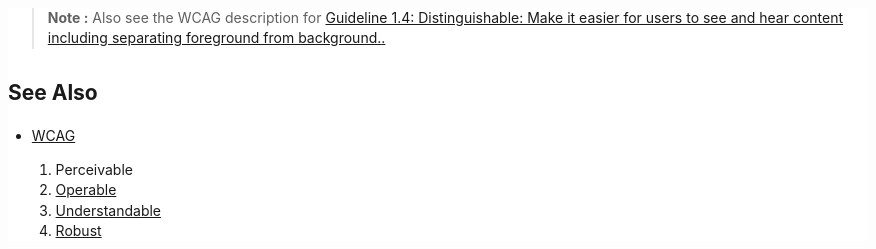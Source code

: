 > **Note :** Also see the WCAG description for [Guideline 1.4: Distinguishable: Make it easier for users to see and hear content including separating foreground from background.](https://www.w3.org/TR/WCAG21/#distinguishable)[.](https://www.w3.org/TR/WCAG21/#distinguishable)



## See Also

- [WCAG](en-US/docs/Web/Accessibility/Understanding_WCAG)

  1.  Perceivable
  2.  [Operable](/fr/docs/Web/Accessibility/Understanding_WCAG/Operable)
  3.  [Understandable](/fr/docs/Web/Accessibility/Understanding_WCAG/Understandable)
  4.  [Robust](/fr/docs/Web/Accessibility/Understanding_WCAG/Robust)
